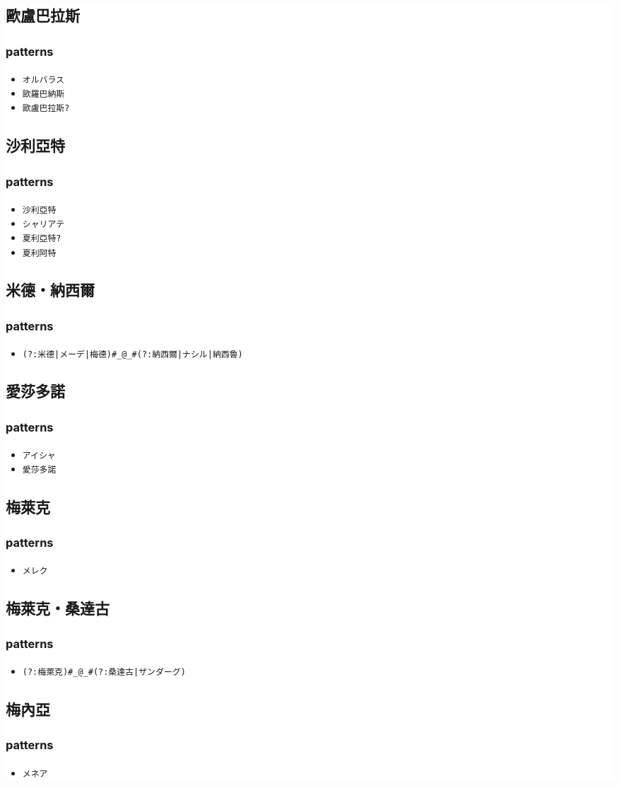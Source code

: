 ## 歐盧巴拉斯

### patterns

- `オルバラス`
- `歐羅巴納斯`
- `歐盧巴拉斯?`

## 沙利亞特

### patterns

- `沙利亞特`
- `シャリアテ`
- `夏利亞特?`
- `夏利阿特`

## 米德・納西爾

### patterns

- `(?:米德|メーデ|梅德)#_@_#(?:納西爾|ナシル|納西魯)`

## 愛莎多諾

### patterns

- `アイシャ`
- `愛莎多諾`

## 梅萊克

### patterns

- `メレク`

## 梅萊克・桑達古

### patterns

- `(?:梅萊克)#_@_#(?:桑達古|ザンダーグ)`

## 梅內亞

### patterns

- `メネア`
